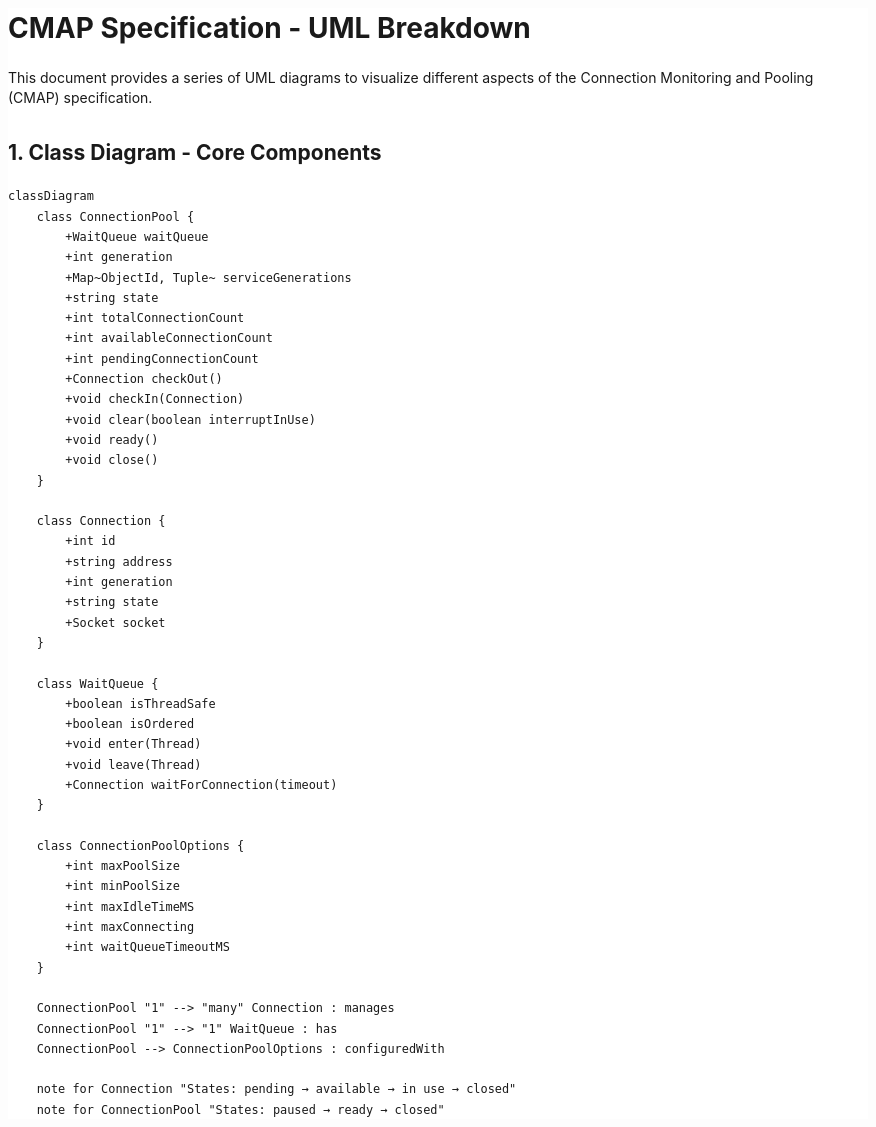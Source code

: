 # CMAP Specification - UML Breakdown

This document provides a series of UML diagrams to visualize different aspects of the Connection Monitoring and Pooling (CMAP) specification.

## 1. Class Diagram - Core Components

```mermaid
classDiagram
    class ConnectionPool {
        +WaitQueue waitQueue
        +int generation
        +Map~ObjectId, Tuple~ serviceGenerations
        +string state
        +int totalConnectionCount
        +int availableConnectionCount  
        +int pendingConnectionCount
        +Connection checkOut()
        +void checkIn(Connection)
        +void clear(boolean interruptInUse)
        +void ready()
        +void close()
    }

    class Connection {
        +int id
        +string address
        +int generation
        +string state
        +Socket socket
    }

    class WaitQueue {
        +boolean isThreadSafe
        +boolean isOrdered
        +void enter(Thread)
        +void leave(Thread)
        +Connection waitForConnection(timeout)
    }

    class ConnectionPoolOptions {
        +int maxPoolSize
        +int minPoolSize
        +int maxIdleTimeMS
        +int maxConnecting
        +int waitQueueTimeoutMS
    }

    ConnectionPool "1" --> "many" Connection : manages
    ConnectionPool "1" --> "1" WaitQueue : has
    ConnectionPool --> ConnectionPoolOptions : configuredWith
    
    note for Connection "States: pending → available → in use → closed"
    note for ConnectionPool "States: paused → ready → closed"
```
